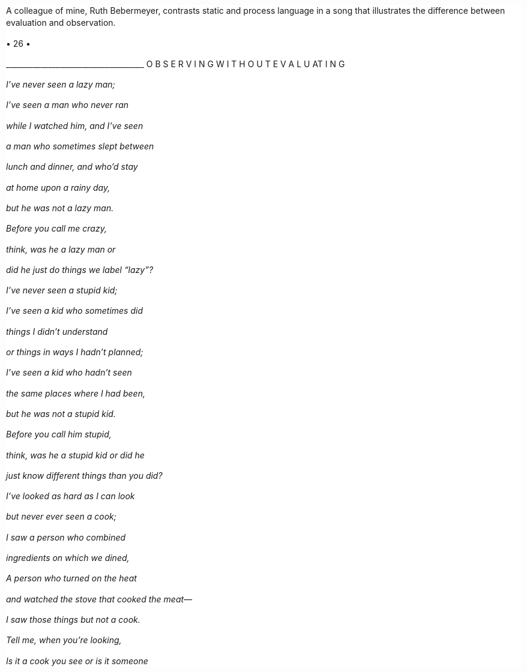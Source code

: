 A colleague of mine, Ruth Bebermeyer, contrasts static and process language in a song that illustrates the difference between evaluation and observation.

• 26 •

____________________________________ O B S E R V I N G W I T H O U T E V A L U AT I N G

_I’ve never seen a lazy man;_

_I’ve seen a man who never ran_

_while I watched him, and I’ve seen_

_a man who sometimes slept between_

_lunch and dinner, and who’d stay_

_at home upon a rainy day,_

_but he was not a lazy man._

_Before you call me crazy,_

_think, was he a lazy man or_

_did he just do things we label “lazy”?_

_I’ve never seen a stupid kid;_

_I’ve seen a kid who sometimes did_

_things I didn’t understand_

_or things in ways I hadn’t planned;_

_I’ve seen a kid who hadn’t seen_

_the same places where I had been,_

_but he was not a stupid kid._

_Before you call him stupid,_

_think, was he a stupid kid or did he_

_just know different things than you did?_

_I’ve looked as hard as I can look_

_but never ever seen a cook;_

_I saw a person who combined_

_ingredients on which we dined,_

_A person who turned on the heat_

_and watched the stove that cooked the meat—_

_I saw those things but not a cook._

_Tell me, when you’re looking,_

_Is it a cook you see or is it someone_
